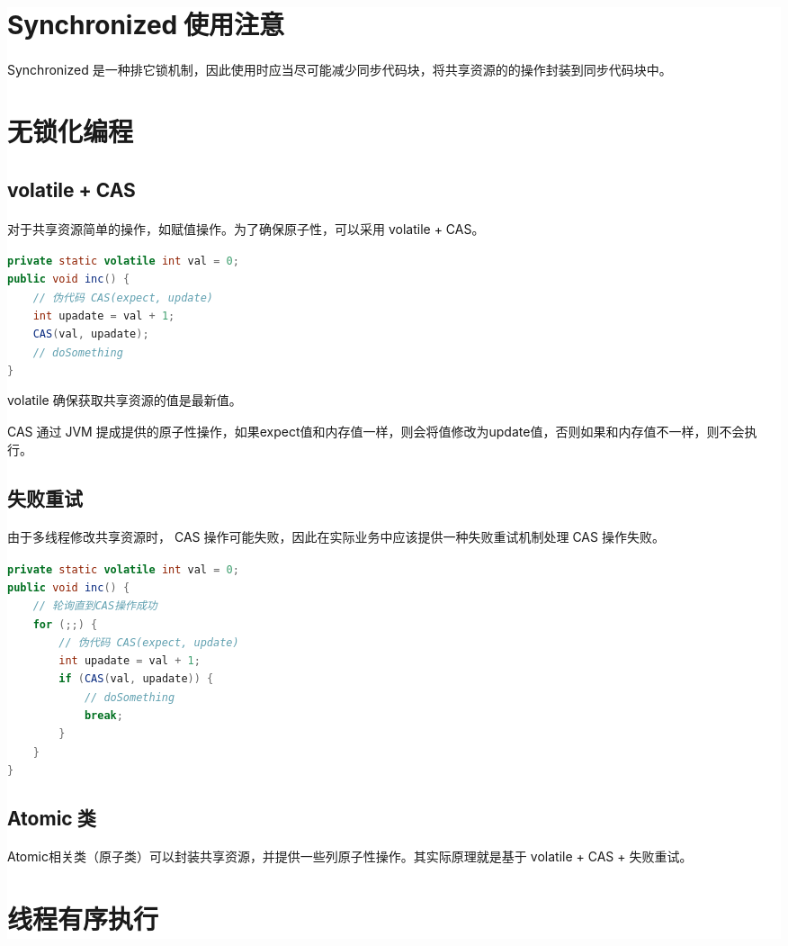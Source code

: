 # Synchronized 使用注意

Synchronized 是一种排它锁机制，因此使用时应当尽可能减少同步代码块，将共享资源的的操作封装到同步代码块中。



# 无锁化编程

## volatile + CAS

对于共享资源简单的操作，如赋值操作。为了确保原子性，可以采用 volatile + CAS。

```java
private static volatile int val = 0;
public void inc() {
    // 伪代码 CAS(expect, update)
    int upadate = val + 1;
    CAS(val, upadate);
    // doSomething
}
```

volatile 确保获取共享资源的值是最新值。

CAS 通过 JVM 提成提供的原子性操作，如果expect值和内存值一样，则会将值修改为update值，否则如果和内存值不一样，则不会执行。

## 失败重试

由于多线程修改共享资源时， CAS 操作可能失败，因此在实际业务中应该提供一种失败重试机制处理 CAS 操作失败。

```java
private static volatile int val = 0;
public void inc() {
    // 轮询直到CAS操作成功
    for (;;) {
        // 伪代码 CAS(expect, update)
        int upadate = val + 1;
        if (CAS(val, upadate)) {
            // doSomething
            break;
        }
    }
}
```

## Atomic 类

Atomic相关类（原子类）可以封装共享资源，并提供一些列原子性操作。其实际原理就是基于 volatile + CAS + 失败重试。



# 线程有序执行
